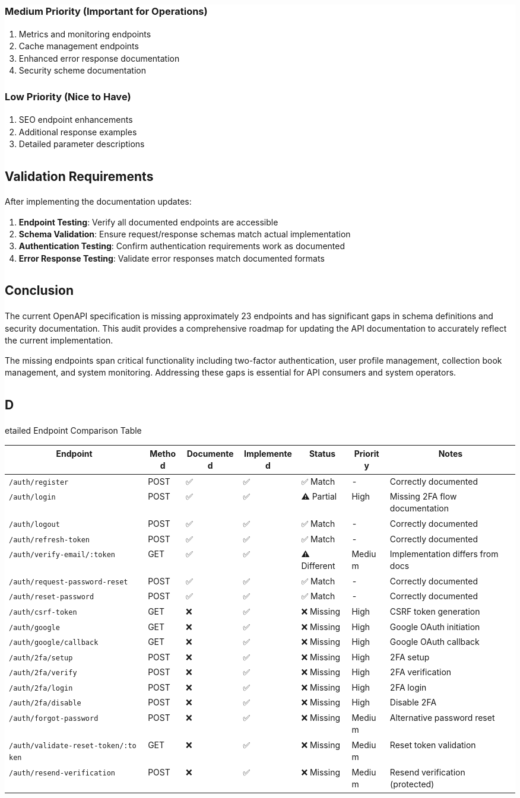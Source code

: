 ### Medium Priority (Important for Operations)
1. Metrics and monitoring endpoints
2. Cache management endpoints
3. Enhanced error response documentation
4. Security scheme documentation

### Low Priority (Nice to Have)
1. SEO endpoint enhancements
2. Additional response examples
3. Detailed parameter descriptions

## Validation Requirements

After implementing the documentation updates:

1. **Endpoint Testing**: Verify all documented endpoints are accessible
2. **Schema Validation**: Ensure request/response schemas match actual implementation
3. **Authentication Testing**: Confirm authentication requirements work as documented
4. **Error Response Testing**: Validate error responses match documented formats

## Conclusion

The current OpenAPI specification is missing approximately 23 endpoints and has significant gaps in schema definitions and security documentation. This audit provides a comprehensive roadmap for updating the API documentation to accurately reflect the current implementation.

The missing endpoints span critical functionality including two-factor authentication, user profile management, collection book management, and system monitoring. Addressing these gaps is essential for API consumers and system operators.
## D
etailed Endpoint Comparison Table

| Endpoint | Method | Documented | Implemented | Status | Priority | Notes |
|----------|--------|------------|-------------|---------|----------|-------|
| `/auth/register` | POST | ✅ | ✅ | ✅ Match | - | Correctly documented |
| `/auth/login` | POST | ✅ | ✅ | ⚠️ Partial | High | Missing 2FA flow documentation |
| `/auth/logout` | POST | ✅ | ✅ | ✅ Match | - | Correctly documented |
| `/auth/refresh-token` | POST | ✅ | ✅ | ✅ Match | - | Correctly documented |
| `/auth/verify-email/:token` | GET | ✅ | ✅ | ⚠️ Different | Medium | Implementation differs from docs |
| `/auth/request-password-reset` | POST | ✅ | ✅ | ✅ Match | - | Correctly documented |
| `/auth/reset-password` | POST | ✅ | ✅ | ✅ Match | - | Correctly documented |
| `/auth/csrf-token` | GET | ❌ | ✅ | ❌ Missing | High | CSRF token generation |
| `/auth/google` | GET | ❌ | ✅ | ❌ Missing | High | Google OAuth initiation |
| `/auth/google/callback` | GET | ❌ | ✅ | ❌ Missing | High | Google OAuth callback |
| `/auth/2fa/setup` | POST | ❌ | ✅ | ❌ Missing | High | 2FA setup |
| `/auth/2fa/verify` | POST | ❌ | ✅ | ❌ Missing | High | 2FA verification |
| `/auth/2fa/login` | POST | ❌ | ✅ | ❌ Missing | High | 2FA login |
| `/auth/2fa/disable` | POST | ❌ | ✅ | ❌ Missing | High | Disable 2FA |
| `/auth/forgot-password` | POST | ❌ | ✅ | ❌ Missing | Medium | Alternative password reset |
| `/auth/validate-reset-token/:token` | GET | ❌ | ✅ | ❌ Missing | Medium | Reset token validation |
| `/auth/resend-verification` | POST | ❌ | ✅ | ❌ Missing | Medium | Resend verification (protected) |